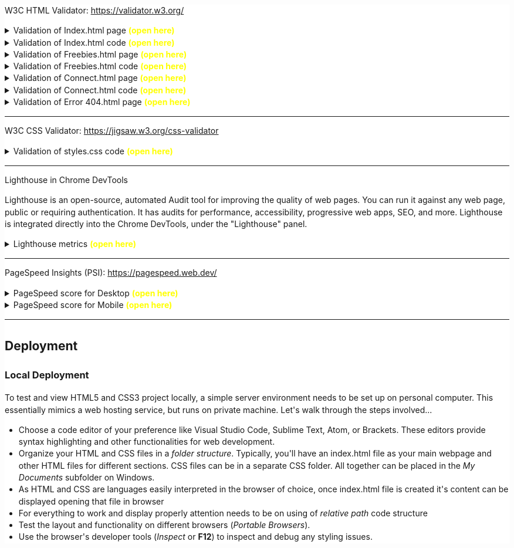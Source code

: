 W3C HTML Validator: https://validator.w3.org/

<details><summary>Validation of Index.html page <b style="color: yellow;">(open here)</b></summary></details>

<details><summary>Validation of Index.html code <b style="color: yellow;">(open here)</b></summary></details>

<details><summary>Validation of Freebies.html page <b style="color: yellow;">(open here)</b></summary></details>

<details><summary>Validation of Freebies.html code <b style="color: yellow;">(open here)</b></summary></details>

<details><summary>Validation of Connect.html page <b style="color: yellow;">(open here)</b></summary></details>

<details><summary>Validation of Connect.html code <b style="color: yellow;">(open here)</b></summary></details>

<details><summary>Validation of Error 404.html page <b style="color: yellow;">(open here)</b></summary></details>

-----

W3C CSS Validator: https://jigsaw.w3.org/css-validator

<details><summary>Validation of styles.css code <b style="color: yellow;">(open here)</b></summary></details>

-----

Lighthouse in Chrome DevTools

Lighthouse is an open-source, automated Audit tool for improving the quality of web pages. You can run it against any web page, public or requiring authentication. It has audits for performance, accessibility, progressive web apps, SEO, and more. Lighthouse is integrated directly into the Chrome DevTools, under the "Lighthouse" panel.

<details><summary>Lighthouse metrics <b style="color: yellow;">(open here)</b></summary></details>

-----

PageSpeed Insights (PSI): https://pagespeed.web.dev/

<details><summary>PageSpeed score for Desktop <b style="color: yellow;">(open here)</b></summary></details>

<details><summary>PageSpeed score for Mobile <b style="color: yellow;">(open here)</b></summary></details>  

-----

## Deployment

### Local Deployment

To test and view HTML5 and CSS3 project locally, a simple server environment needs to be set up on personal computer. This essentially mimics a web hosting service, but runs on private machine. Let's walk through the steps involved...  
- Choose a code editor of your preference like Visual Studio Code, Sublime Text, Atom, or Brackets. These editors provide syntax highlighting and other functionalities for web development.
- Organize your HTML and CSS files in a *folder structure*. Typically, you'll have an index.html file as your main webpage and other HTML files for different sections. CSS files can be in a separate CSS folder. All together can be placed in the *My Documents* subfolder on Windows.
- As HTML and CSS are languages easily interpreted in the browser of choice, once index.html file is created it's content can be displayed opening that file in browser
- For everything to work and display properly attention needs to be on using of *relative path* code structure
- Test the layout and functionality on different browsers (*Portable Browsers*).
- Use the browser's developer tools (*Inspect* or **F12**) to inspect and debug any styling issues.